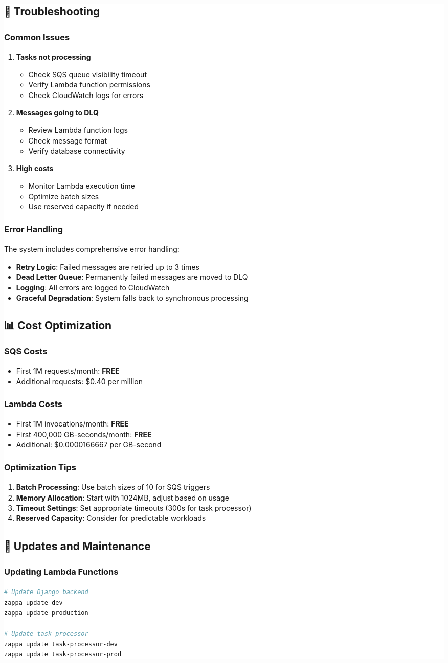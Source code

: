 ## 🚨 Troubleshooting

### Common Issues

1. **Tasks not processing**
   - Check SQS queue visibility timeout
   - Verify Lambda function permissions
   - Check CloudWatch logs for errors

2. **Messages going to DLQ**
   - Review Lambda function logs
   - Check message format
   - Verify database connectivity

3. **High costs**
   - Monitor Lambda execution time
   - Optimize batch sizes
   - Use reserved capacity if needed

### Error Handling

The system includes comprehensive error handling:

- **Retry Logic**: Failed messages are retried up to 3 times
- **Dead Letter Queue**: Permanently failed messages are moved to DLQ
- **Logging**: All errors are logged to CloudWatch
- **Graceful Degradation**: System falls back to synchronous processing

## 📊 Cost Optimization

### SQS Costs
- First 1M requests/month: **FREE**
- Additional requests: $0.40 per million

### Lambda Costs
- First 1M invocations/month: **FREE**
- First 400,000 GB-seconds/month: **FREE**
- Additional: $0.0000166667 per GB-second

### Optimization Tips
1. **Batch Processing**: Use batch sizes of 10 for SQS triggers
2. **Memory Allocation**: Start with 1024MB, adjust based on usage
3. **Timeout Settings**: Set appropriate timeouts (300s for task processor)
4. **Reserved Capacity**: Consider for predictable workloads

## 🔄 Updates and Maintenance

### Updating Lambda Functions

```bash
# Update Django backend
zappa update dev
zappa update production

# Update task processor
zappa update task-processor-dev
zappa update task-processor-prod
```
